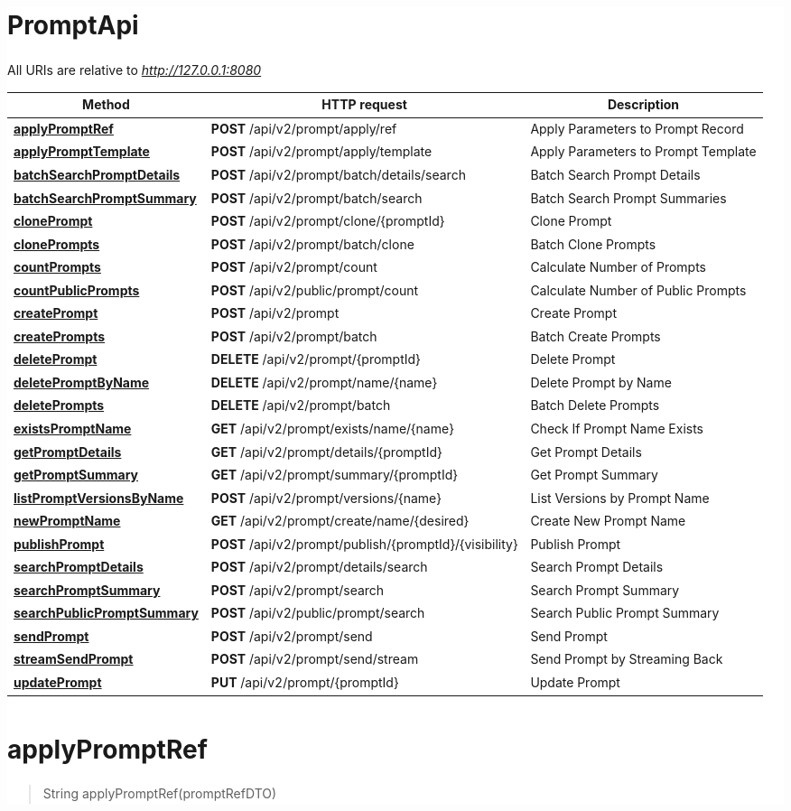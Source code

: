 # PromptApi

All URIs are relative to *http://127.0.0.1:8080*

| Method | HTTP request | Description |
|------------- | ------------- | -------------|
| [**applyPromptRef**](PromptApi.md#applyPromptRef) | **POST** /api/v2/prompt/apply/ref | Apply Parameters to Prompt Record |
| [**applyPromptTemplate**](PromptApi.md#applyPromptTemplate) | **POST** /api/v2/prompt/apply/template | Apply Parameters to Prompt Template |
| [**batchSearchPromptDetails**](PromptApi.md#batchSearchPromptDetails) | **POST** /api/v2/prompt/batch/details/search | Batch Search Prompt Details |
| [**batchSearchPromptSummary**](PromptApi.md#batchSearchPromptSummary) | **POST** /api/v2/prompt/batch/search | Batch Search Prompt Summaries |
| [**clonePrompt**](PromptApi.md#clonePrompt) | **POST** /api/v2/prompt/clone/{promptId} | Clone Prompt |
| [**clonePrompts**](PromptApi.md#clonePrompts) | **POST** /api/v2/prompt/batch/clone | Batch Clone Prompts |
| [**countPrompts**](PromptApi.md#countPrompts) | **POST** /api/v2/prompt/count | Calculate Number of Prompts |
| [**countPublicPrompts**](PromptApi.md#countPublicPrompts) | **POST** /api/v2/public/prompt/count | Calculate Number of Public Prompts |
| [**createPrompt**](PromptApi.md#createPrompt) | **POST** /api/v2/prompt | Create Prompt |
| [**createPrompts**](PromptApi.md#createPrompts) | **POST** /api/v2/prompt/batch | Batch Create Prompts |
| [**deletePrompt**](PromptApi.md#deletePrompt) | **DELETE** /api/v2/prompt/{promptId} | Delete Prompt |
| [**deletePromptByName**](PromptApi.md#deletePromptByName) | **DELETE** /api/v2/prompt/name/{name} | Delete Prompt by Name |
| [**deletePrompts**](PromptApi.md#deletePrompts) | **DELETE** /api/v2/prompt/batch | Batch Delete Prompts |
| [**existsPromptName**](PromptApi.md#existsPromptName) | **GET** /api/v2/prompt/exists/name/{name} | Check If Prompt Name Exists |
| [**getPromptDetails**](PromptApi.md#getPromptDetails) | **GET** /api/v2/prompt/details/{promptId} | Get Prompt Details |
| [**getPromptSummary**](PromptApi.md#getPromptSummary) | **GET** /api/v2/prompt/summary/{promptId} | Get Prompt Summary |
| [**listPromptVersionsByName**](PromptApi.md#listPromptVersionsByName) | **POST** /api/v2/prompt/versions/{name} | List Versions by Prompt Name |
| [**newPromptName**](PromptApi.md#newPromptName) | **GET** /api/v2/prompt/create/name/{desired} | Create New Prompt Name |
| [**publishPrompt**](PromptApi.md#publishPrompt) | **POST** /api/v2/prompt/publish/{promptId}/{visibility} | Publish Prompt |
| [**searchPromptDetails**](PromptApi.md#searchPromptDetails) | **POST** /api/v2/prompt/details/search | Search Prompt Details |
| [**searchPromptSummary**](PromptApi.md#searchPromptSummary) | **POST** /api/v2/prompt/search | Search Prompt Summary |
| [**searchPublicPromptSummary**](PromptApi.md#searchPublicPromptSummary) | **POST** /api/v2/public/prompt/search | Search Public Prompt Summary |
| [**sendPrompt**](PromptApi.md#sendPrompt) | **POST** /api/v2/prompt/send | Send Prompt |
| [**streamSendPrompt**](PromptApi.md#streamSendPrompt) | **POST** /api/v2/prompt/send/stream | Send Prompt by Streaming Back |
| [**updatePrompt**](PromptApi.md#updatePrompt) | **PUT** /api/v2/prompt/{promptId} | Update Prompt |


<a id="applyPromptRef"></a>
# **applyPromptRef**
> String applyPromptRef(promptRefDTO)
